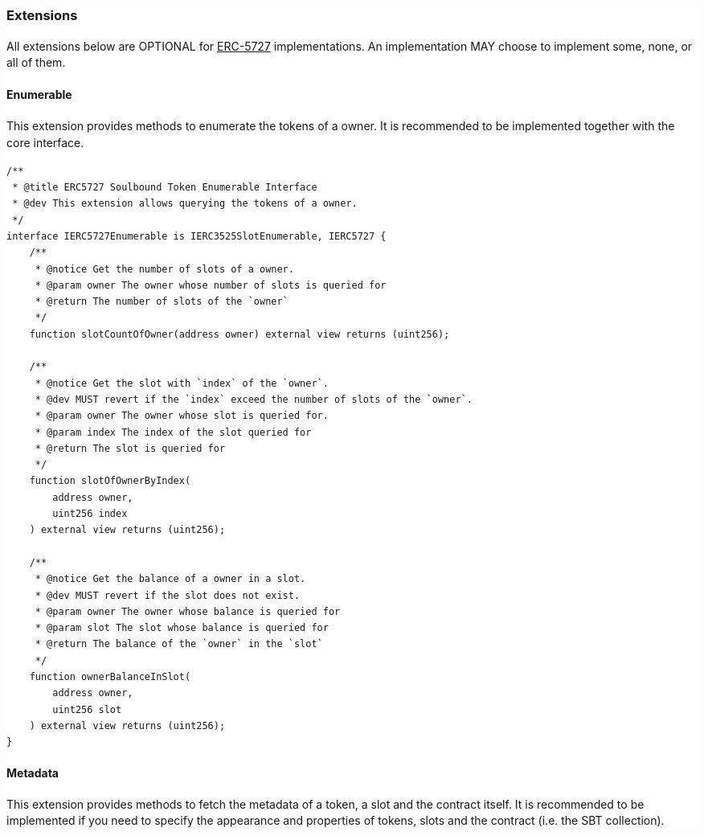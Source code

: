 ### Extensions

All extensions below are OPTIONAL for [ERC-5727](./erc-5727.md) implementations. An implementation MAY choose to implement some, none, or all of them.

#### Enumerable

This extension provides methods to enumerate the tokens of a owner. It is recommended to be implemented together with the core interface.

```solidity
/**
 * @title ERC5727 Soulbound Token Enumerable Interface
 * @dev This extension allows querying the tokens of a owner.
 */
interface IERC5727Enumerable is IERC3525SlotEnumerable, IERC5727 {
    /**
     * @notice Get the number of slots of a owner.
     * @param owner The owner whose number of slots is queried for
     * @return The number of slots of the `owner`
     */
    function slotCountOfOwner(address owner) external view returns (uint256);

    /**
     * @notice Get the slot with `index` of the `owner`.
     * @dev MUST revert if the `index` exceed the number of slots of the `owner`.
     * @param owner The owner whose slot is queried for.
     * @param index The index of the slot queried for
     * @return The slot is queried for
     */
    function slotOfOwnerByIndex(
        address owner,
        uint256 index
    ) external view returns (uint256);

    /**
     * @notice Get the balance of a owner in a slot.
     * @dev MUST revert if the slot does not exist.
     * @param owner The owner whose balance is queried for
     * @param slot The slot whose balance is queried for
     * @return The balance of the `owner` in the `slot`
     */
    function ownerBalanceInSlot(
        address owner,
        uint256 slot
    ) external view returns (uint256);
}
```

#### Metadata

This extension provides methods to fetch the metadata of a token, a slot and the contract itself. It is recommended to be implemented if you need to specify the appearance and properties of tokens, slots and the contract (i.e. the SBT collection).
